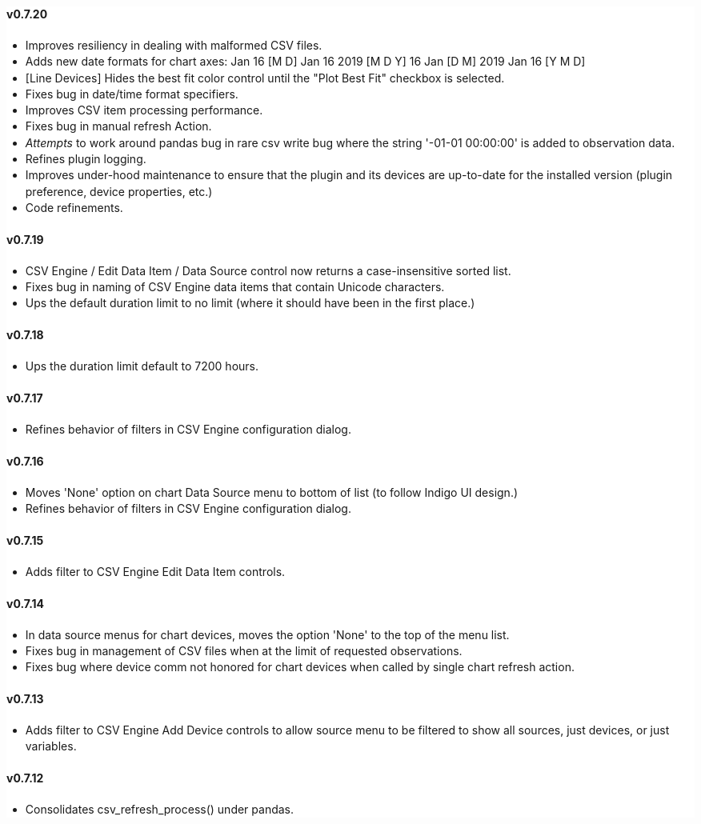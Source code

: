#### v0.7.20
- Improves resiliency in dealing with malformed CSV files.
- Adds new date formats for chart axes:
    Jan 16       [M D]
    Jan 16 2019  [M D Y]
    16 Jan       [D M]
    2019 Jan 16  [Y M D]
- [Line Devices] Hides the best fit color control until the "Plot Best Fit" checkbox is selected.
- Fixes bug in date/time format specifiers.
- Improves CSV item processing performance.
- Fixes bug in manual refresh Action.
- *Attempts* to work around pandas bug in rare csv write bug where the string '-01-01 00:00:00' is added to observation
  data.
- Refines plugin logging.
- Improves under-hood maintenance to ensure that the plugin and its devices are up-to-date for the installed version
  (plugin preference, device properties, etc.)
- Code refinements.

#### v0.7.19
- CSV Engine / Edit Data Item / Data Source control now returns a case-insensitive sorted list.
- Fixes bug in naming of CSV Engine data items that contain Unicode characters.
- Ups the default duration limit to no limit (where it should have been in the first place.)

#### v0.7.18
- Ups the duration limit default to 7200 hours.

#### v0.7.17
- Refines behavior of filters in CSV Engine configuration dialog.

#### v0.7.16
- Moves 'None' option on chart Data Source menu to bottom of list (to follow Indigo UI design.)
- Refines behavior of filters in CSV Engine configuration dialog.

#### v0.7.15
- Adds filter to CSV Engine Edit Data Item controls.

#### v0.7.14
- In data source menus for chart devices, moves the option 'None' to the top of the menu list.
- Fixes bug in management of CSV files when at the limit of requested observations.
- Fixes bug where device comm not honored for chart devices when called by single chart refresh action.

#### v0.7.13
- Adds filter to CSV Engine Add Device controls to allow source menu to be filtered to show all sources, just devices,
  or just variables.

#### v0.7.12
- Consolidates csv_refresh_process() under pandas.
